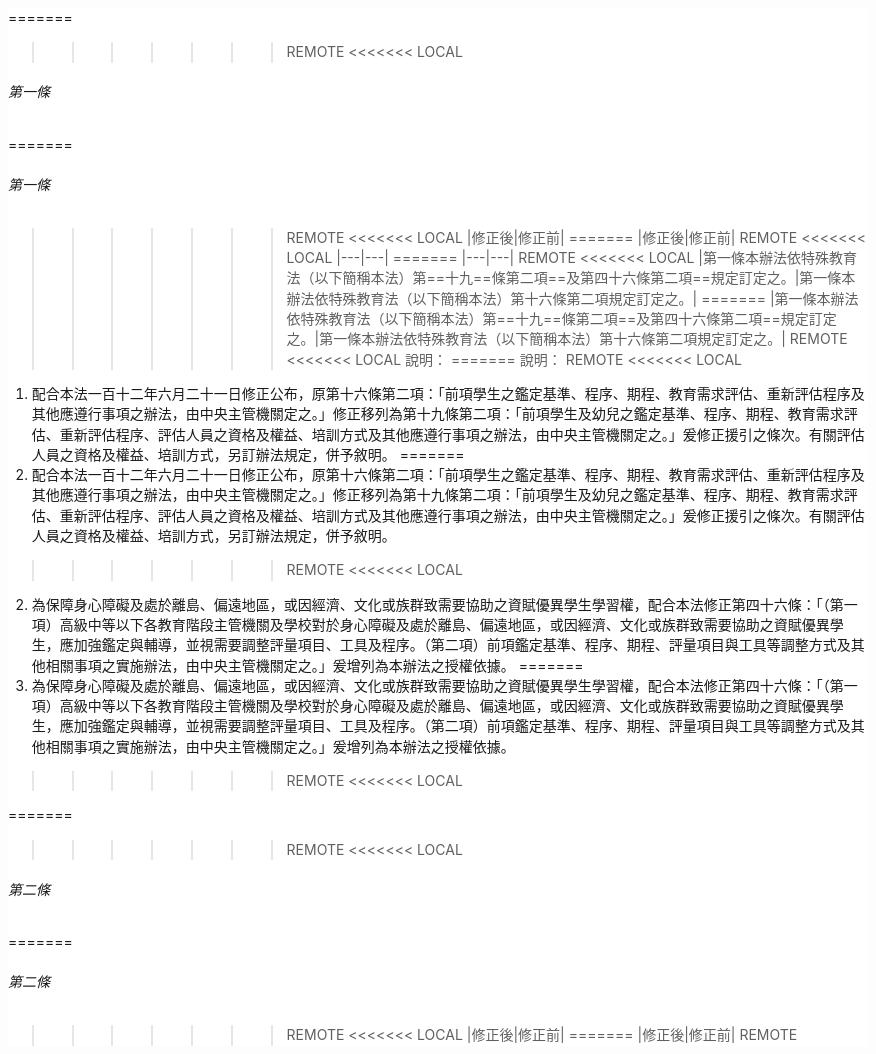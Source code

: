 =======

>>>>>>> REMOTE
<<<<<<< LOCAL
###### 第一條
=======
###### 第一條
>>>>>>> REMOTE
<<<<<<< LOCAL
|修正後|修正前|
=======
|修正後|修正前|
>>>>>>> REMOTE
<<<<<<< LOCAL
|---|---|
=======
|---|---|
>>>>>>> REMOTE
<<<<<<< LOCAL
|第一條本辦法依特殊教育法（以下簡稱本法）第==十九==條第二項==及第四十六條第二項==規定訂定之。|第一條本辦法依特殊教育法（以下簡稱本法）第十六條第二項規定訂定之。|
=======
|第一條本辦法依特殊教育法（以下簡稱本法）第==十九==條第二項==及第四十六條第二項==規定訂定之。|第一條本辦法依特殊教育法（以下簡稱本法）第十六條第二項規定訂定之。|
>>>>>>> REMOTE
<<<<<<< LOCAL
說明：
=======
說明：
>>>>>>> REMOTE
<<<<<<< LOCAL
1. 配合本法一百十二年六月二十一日修正公布，原第十六條第二項：「前項學生之鑑定基準、程序、期程、教育需求評估、重新評估程序及其他應遵行事項之辦法，由中央主管機關定之。」修正移列為第十九條第二項：「前項學生及幼兒之鑑定基準、程序、期程、教育需求評估、重新評估程序、評估人員之資格及權益、培訓方式及其他應遵行事項之辦法，由中央主管機關定之。」爰修正援引之條次。有關評估人員之資格及權益、培訓方式，另訂辦法規定，併予敘明。
=======
1. 配合本法一百十二年六月二十一日修正公布，原第十六條第二項：「前項學生之鑑定基準、程序、期程、教育需求評估、重新評估程序及其他應遵行事項之辦法，由中央主管機關定之。」修正移列為第十九條第二項：「前項學生及幼兒之鑑定基準、程序、期程、教育需求評估、重新評估程序、評估人員之資格及權益、培訓方式及其他應遵行事項之辦法，由中央主管機關定之。」爰修正援引之條次。有關評估人員之資格及權益、培訓方式，另訂辦法規定，併予敘明。
>>>>>>> REMOTE
<<<<<<< LOCAL
2. 為保障身心障礙及處於離島、偏遠地區，或因經濟、文化或族群致需要協助之資賦優異學生學習權，配合本法修正第四十六條：「（第一項）高級中等以下各教育階段主管機關及學校對於身心障礙及處於離島、偏遠地區，或因經濟、文化或族群致需要協助之資賦優異學生，應加強鑑定與輔導，並視需要調整評量項目、工具及程序。（第二項）前項鑑定基準、程序、期程、評量項目與工具等調整方式及其他相關事項之實施辦法，由中央主管機關定之。」爰增列為本辦法之授權依據。
=======
2. 為保障身心障礙及處於離島、偏遠地區，或因經濟、文化或族群致需要協助之資賦優異學生學習權，配合本法修正第四十六條：「（第一項）高級中等以下各教育階段主管機關及學校對於身心障礙及處於離島、偏遠地區，或因經濟、文化或族群致需要協助之資賦優異學生，應加強鑑定與輔導，並視需要調整評量項目、工具及程序。（第二項）前項鑑定基準、程序、期程、評量項目與工具等調整方式及其他相關事項之實施辦法，由中央主管機關定之。」爰增列為本辦法之授權依據。
>>>>>>> REMOTE
<<<<<<< LOCAL

=======

>>>>>>> REMOTE
<<<<<<< LOCAL
###### 第二條
=======
###### 第二條
>>>>>>> REMOTE
<<<<<<< LOCAL
|修正後|修正前|
=======
|修正後|修正前|
>>>>>>> REMOTE